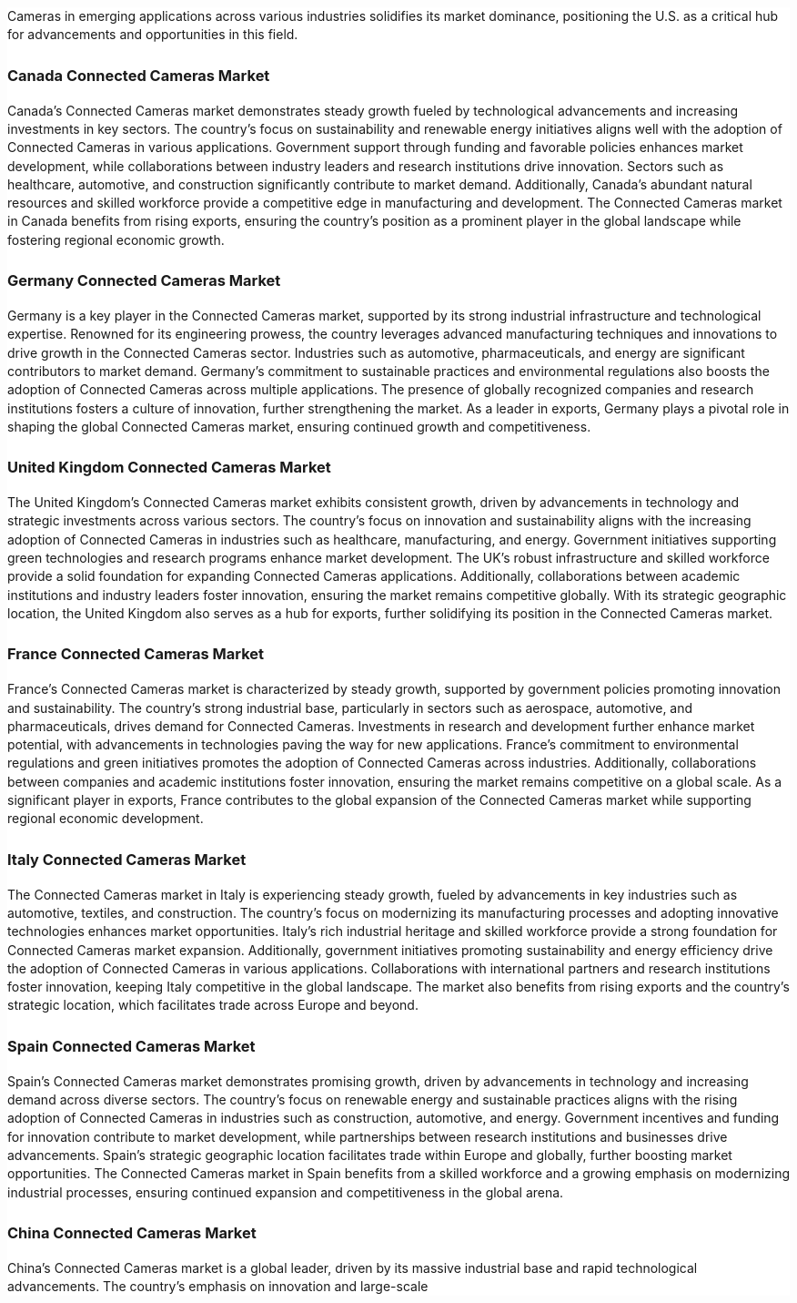 Cameras in emerging applications across various industries solidifies its market dominance, positioning the U.S. as a critical hub for advancements and opportunities in this field.</p><h3>Canada Connected Cameras Market</h3><p>Canada&rsquo;s Connected Cameras market demonstrates steady growth fueled by technological advancements and increasing investments in key sectors. The country&rsquo;s focus on sustainability and renewable energy initiatives aligns well with the adoption of Connected Cameras in various applications. Government support through funding and favorable policies enhances market development, while collaborations between industry leaders and research institutions drive innovation. Sectors such as healthcare, automotive, and construction significantly contribute to market demand. Additionally, Canada&rsquo;s abundant natural resources and skilled workforce provide a competitive edge in manufacturing and development. The Connected Cameras market in Canada benefits from rising exports, ensuring the country&rsquo;s position as a prominent player in the global landscape while fostering regional economic growth.</p><h3>Germany Connected Cameras Market</h3><p>Germany is a key player in the Connected Cameras market, supported by its strong industrial infrastructure and technological expertise. Renowned for its engineering prowess, the country leverages advanced manufacturing techniques and innovations to drive growth in the Connected Cameras sector. Industries such as automotive, pharmaceuticals, and energy are significant contributors to market demand. Germany&rsquo;s commitment to sustainable practices and environmental regulations also boosts the adoption of Connected Cameras across multiple applications. The presence of globally recognized companies and research institutions fosters a culture of innovation, further strengthening the market. As a leader in exports, Germany plays a pivotal role in shaping the global Connected Cameras market, ensuring continued growth and competitiveness.</p><h3>United Kingdom Connected Cameras Market</h3><p>The United Kingdom&rsquo;s Connected Cameras market exhibits consistent growth, driven by advancements in technology and strategic investments across various sectors. The country&rsquo;s focus on innovation and sustainability aligns with the increasing adoption of Connected Cameras in industries such as healthcare, manufacturing, and energy. Government initiatives supporting green technologies and research programs enhance market development. The UK&rsquo;s robust infrastructure and skilled workforce provide a solid foundation for expanding Connected Cameras applications. Additionally, collaborations between academic institutions and industry leaders foster innovation, ensuring the market remains competitive globally. With its strategic geographic location, the United Kingdom also serves as a hub for exports, further solidifying its position in the Connected Cameras market.</p><h3>France Connected Cameras Market</h3><p>France&rsquo;s Connected Cameras market is characterized by steady growth, supported by government policies promoting innovation and sustainability. The country&rsquo;s strong industrial base, particularly in sectors such as aerospace, automotive, and pharmaceuticals, drives demand for Connected Cameras. Investments in research and development further enhance market potential, with advancements in technologies paving the way for new applications. France&rsquo;s commitment to environmental regulations and green initiatives promotes the adoption of Connected Cameras across industries. Additionally, collaborations between companies and academic institutions foster innovation, ensuring the market remains competitive on a global scale. As a significant player in exports, France contributes to the global expansion of the Connected Cameras market while supporting regional economic development.</p><h3>Italy Connected Cameras Market</h3><p>The Connected Cameras market in Italy is experiencing steady growth, fueled by advancements in key industries such as automotive, textiles, and construction. The country&rsquo;s focus on modernizing its manufacturing processes and adopting innovative technologies enhances market opportunities. Italy&rsquo;s rich industrial heritage and skilled workforce provide a strong foundation for Connected Cameras market expansion. Additionally, government initiatives promoting sustainability and energy efficiency drive the adoption of Connected Cameras in various applications. Collaborations with international partners and research institutions foster innovation, keeping Italy competitive in the global landscape. The market also benefits from rising exports and the country&rsquo;s strategic location, which facilitates trade across Europe and beyond.</p><h3>Spain Connected Cameras Market</h3><p>Spain&rsquo;s Connected Cameras market demonstrates promising growth, driven by advancements in technology and increasing demand across diverse sectors. The country&rsquo;s focus on renewable energy and sustainable practices aligns with the rising adoption of Connected Cameras in industries such as construction, automotive, and energy. Government incentives and funding for innovation contribute to market development, while partnerships between research institutions and businesses drive advancements. Spain&rsquo;s strategic geographic location facilitates trade within Europe and globally, further boosting market opportunities. The Connected Cameras market in Spain benefits from a skilled workforce and a growing emphasis on modernizing industrial processes, ensuring continued expansion and competitiveness in the global arena.</p><h3>China Connected Cameras Market</h3><p>China&rsquo;s Connected Cameras market is a global leader, driven by its massive industrial base and rapid technological advancements. The country&rsquo;s emphasis on innovation and large-scale